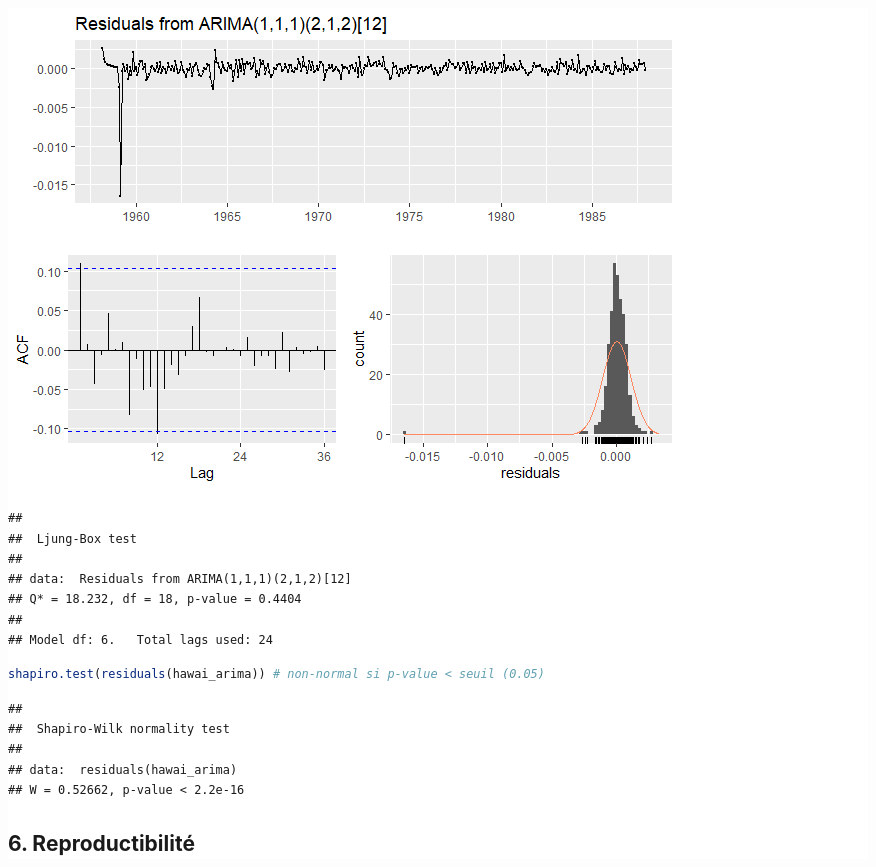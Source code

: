 ![](Devoir5_SeriesTemporelles_reproductibilite_AD_files/figure-gfm/unnamed-chunk-11-1.png)

    ## 
    ##  Ljung-Box test
    ## 
    ## data:  Residuals from ARIMA(1,1,1)(2,1,2)[12]
    ## Q* = 18.232, df = 18, p-value = 0.4404
    ## 
    ## Model df: 6.   Total lags used: 24

``` r
shapiro.test(residuals(hawai_arima)) # non-normal si p-value < seuil (0.05)
```

    ## 
    ##  Shapiro-Wilk normality test
    ## 
    ## data:  residuals(hawai_arima)
    ## W = 0.52662, p-value < 2.2e-16

## 6\. Reproductibilité
